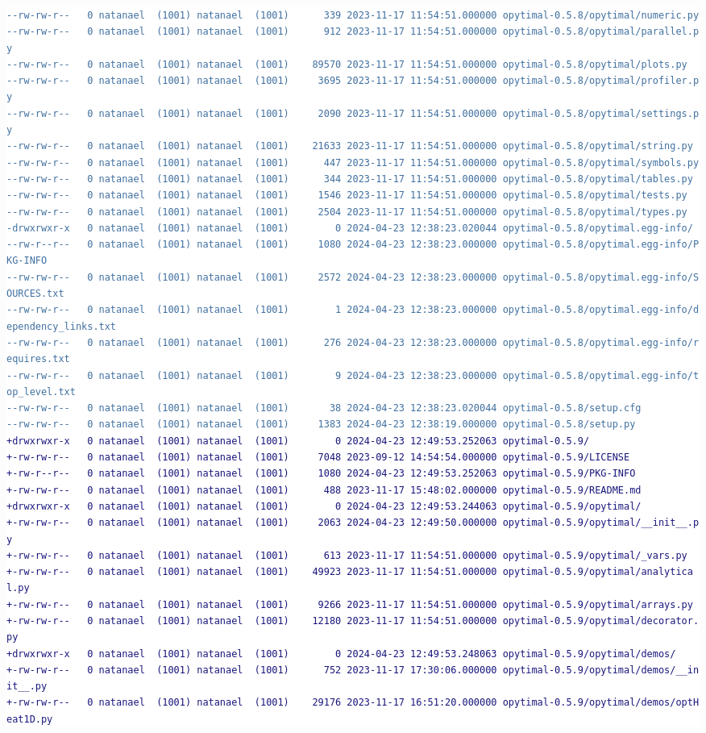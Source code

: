 ```diff
--rw-rw-r--   0 natanael  (1001) natanael  (1001)      339 2023-11-17 11:54:51.000000 opytimal-0.5.8/opytimal/numeric.py
--rw-rw-r--   0 natanael  (1001) natanael  (1001)      912 2023-11-17 11:54:51.000000 opytimal-0.5.8/opytimal/parallel.py
--rw-rw-r--   0 natanael  (1001) natanael  (1001)    89570 2023-11-17 11:54:51.000000 opytimal-0.5.8/opytimal/plots.py
--rw-rw-r--   0 natanael  (1001) natanael  (1001)     3695 2023-11-17 11:54:51.000000 opytimal-0.5.8/opytimal/profiler.py
--rw-rw-r--   0 natanael  (1001) natanael  (1001)     2090 2023-11-17 11:54:51.000000 opytimal-0.5.8/opytimal/settings.py
--rw-rw-r--   0 natanael  (1001) natanael  (1001)    21633 2023-11-17 11:54:51.000000 opytimal-0.5.8/opytimal/string.py
--rw-rw-r--   0 natanael  (1001) natanael  (1001)      447 2023-11-17 11:54:51.000000 opytimal-0.5.8/opytimal/symbols.py
--rw-rw-r--   0 natanael  (1001) natanael  (1001)      344 2023-11-17 11:54:51.000000 opytimal-0.5.8/opytimal/tables.py
--rw-rw-r--   0 natanael  (1001) natanael  (1001)     1546 2023-11-17 11:54:51.000000 opytimal-0.5.8/opytimal/tests.py
--rw-rw-r--   0 natanael  (1001) natanael  (1001)     2504 2023-11-17 11:54:51.000000 opytimal-0.5.8/opytimal/types.py
-drwxrwxr-x   0 natanael  (1001) natanael  (1001)        0 2024-04-23 12:38:23.020044 opytimal-0.5.8/opytimal.egg-info/
--rw-r--r--   0 natanael  (1001) natanael  (1001)     1080 2024-04-23 12:38:23.000000 opytimal-0.5.8/opytimal.egg-info/PKG-INFO
--rw-rw-r--   0 natanael  (1001) natanael  (1001)     2572 2024-04-23 12:38:23.000000 opytimal-0.5.8/opytimal.egg-info/SOURCES.txt
--rw-rw-r--   0 natanael  (1001) natanael  (1001)        1 2024-04-23 12:38:23.000000 opytimal-0.5.8/opytimal.egg-info/dependency_links.txt
--rw-rw-r--   0 natanael  (1001) natanael  (1001)      276 2024-04-23 12:38:23.000000 opytimal-0.5.8/opytimal.egg-info/requires.txt
--rw-rw-r--   0 natanael  (1001) natanael  (1001)        9 2024-04-23 12:38:23.000000 opytimal-0.5.8/opytimal.egg-info/top_level.txt
--rw-rw-r--   0 natanael  (1001) natanael  (1001)       38 2024-04-23 12:38:23.020044 opytimal-0.5.8/setup.cfg
--rw-rw-r--   0 natanael  (1001) natanael  (1001)     1383 2024-04-23 12:38:19.000000 opytimal-0.5.8/setup.py
+drwxrwxr-x   0 natanael  (1001) natanael  (1001)        0 2024-04-23 12:49:53.252063 opytimal-0.5.9/
+-rw-rw-r--   0 natanael  (1001) natanael  (1001)     7048 2023-09-12 14:54:54.000000 opytimal-0.5.9/LICENSE
+-rw-r--r--   0 natanael  (1001) natanael  (1001)     1080 2024-04-23 12:49:53.252063 opytimal-0.5.9/PKG-INFO
+-rw-rw-r--   0 natanael  (1001) natanael  (1001)      488 2023-11-17 15:48:02.000000 opytimal-0.5.9/README.md
+drwxrwxr-x   0 natanael  (1001) natanael  (1001)        0 2024-04-23 12:49:53.244063 opytimal-0.5.9/opytimal/
+-rw-rw-r--   0 natanael  (1001) natanael  (1001)     2063 2024-04-23 12:49:50.000000 opytimal-0.5.9/opytimal/__init__.py
+-rw-rw-r--   0 natanael  (1001) natanael  (1001)      613 2023-11-17 11:54:51.000000 opytimal-0.5.9/opytimal/_vars.py
+-rw-rw-r--   0 natanael  (1001) natanael  (1001)    49923 2023-11-17 11:54:51.000000 opytimal-0.5.9/opytimal/analytical.py
+-rw-rw-r--   0 natanael  (1001) natanael  (1001)     9266 2023-11-17 11:54:51.000000 opytimal-0.5.9/opytimal/arrays.py
+-rw-rw-r--   0 natanael  (1001) natanael  (1001)    12180 2023-11-17 11:54:51.000000 opytimal-0.5.9/opytimal/decorator.py
+drwxrwxr-x   0 natanael  (1001) natanael  (1001)        0 2024-04-23 12:49:53.248063 opytimal-0.5.9/opytimal/demos/
+-rw-rw-r--   0 natanael  (1001) natanael  (1001)      752 2023-11-17 17:30:06.000000 opytimal-0.5.9/opytimal/demos/__init__.py
+-rw-rw-r--   0 natanael  (1001) natanael  (1001)    29176 2023-11-17 16:51:20.000000 opytimal-0.5.9/opytimal/demos/optHeat1D.py
```